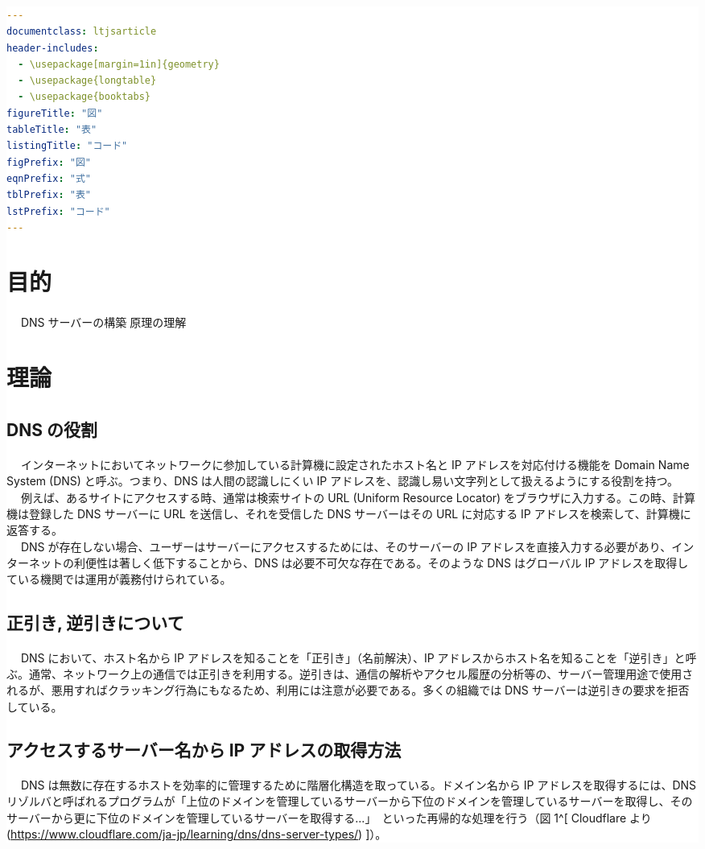 ```yaml
---
documentclass: ltjsarticle
header-includes:
  - \usepackage[margin=1in]{geometry}
  - \usepackage{longtable}
  - \usepackage{booktabs}
figureTitle: "図"
tableTitle: "表"
listingTitle: "コード"
figPrefix: "図"
eqnPrefix: "式"
tblPrefix: "表"
lstPrefix: "コード"
---
```


# 目的

&emsp; DNS サーバーの構築 原理の理解

# 理論

## DNS の役割

&emsp; インターネットにおいてネットワークに参加している計算機に設定されたホスト名と IP アドレスを対応付ける機能を Domain Name System (DNS) と呼ぶ。つまり、DNS は人間の認識しにくい IP アドレスを、認識し易い文字列として扱えるようにする役割を持つ。  
&emsp; 例えば、あるサイトにアクセスする時、通常は検索サイトの URL (Uniform Resource Locator) をブラウザに入力する。この時、計算機は登録した DNS サーバーに URL を送信し、それを受信した DNS サーバーはその URL に対応する IP アドレスを検索して、計算機に返答する。  
&emsp; DNS が存在しない場合、ユーザーはサーバーにアクセスするためには、そのサーバーの IP アドレスを直接入力する必要があり、インターネットの利便性は著しく低下することから、DNS は必要不可欠な存在である。そのような DNS はグローバル IP アドレスを取得している機関では運用が義務付けられている。

## 正引き, 逆引きについて

&emsp; DNS において、ホスト名から IP アドレスを知ることを「正引き」（名前解決）、IP アドレスからホスト名を知ることを「逆引き」と呼ぶ。通常、ネットワーク上の通信では正引きを利用する。逆引きは、通信の解析やアクセル履歴の分析等の、サーバー管理用途で使用されるが、悪用すればクラッキング行為にもなるため、利用には注意が必要である。多くの組織では DNS サーバーは逆引きの要求を拒否している。

## アクセスするサーバー名から IP アドレスの取得方法

&emsp; DNS は無数に存在するホストを効率的に管理するために階層化構造を取っている。ドメイン名から IP アドレスを取得するには、DNSリゾルバと呼ばれるプログラムが「上位のドメインを管理しているサーバーから下位のドメインを管理しているサーバーを取得し、そのサーバーから更に下位のドメインを管理しているサーバーを取得する...」　といった再帰的な処理を行う（図 1^[ Cloudflare より(https://www.cloudflare.com/ja-jp/learning/dns/dns-server-types/) ]）。  
